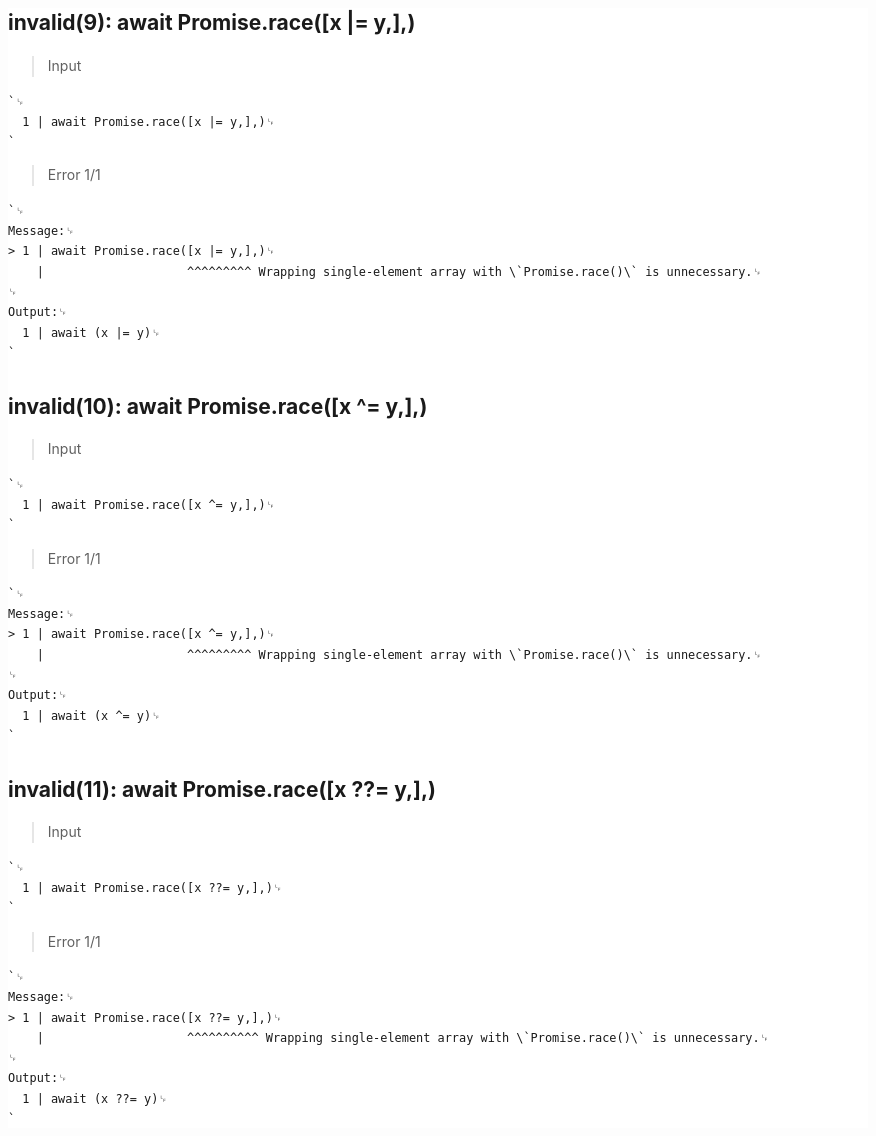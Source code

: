 ## invalid(9): await Promise.race([x |= y,],)

> Input

    `␊
      1 | await Promise.race([x |= y,],)␊
    `

> Error 1/1

    `␊
    Message:␊
    > 1 | await Promise.race([x |= y,],)␊
        |                    ^^^^^^^^^ Wrapping single-element array with \`Promise.race()\` is unnecessary.␊
    ␊
    Output:␊
      1 | await (x |= y)␊
    `

## invalid(10): await Promise.race([x ^= y,],)

> Input

    `␊
      1 | await Promise.race([x ^= y,],)␊
    `

> Error 1/1

    `␊
    Message:␊
    > 1 | await Promise.race([x ^= y,],)␊
        |                    ^^^^^^^^^ Wrapping single-element array with \`Promise.race()\` is unnecessary.␊
    ␊
    Output:␊
      1 | await (x ^= y)␊
    `

## invalid(11): await Promise.race([x ??= y,],)

> Input

    `␊
      1 | await Promise.race([x ??= y,],)␊
    `

> Error 1/1

    `␊
    Message:␊
    > 1 | await Promise.race([x ??= y,],)␊
        |                    ^^^^^^^^^^ Wrapping single-element array with \`Promise.race()\` is unnecessary.␊
    ␊
    Output:␊
      1 | await (x ??= y)␊
    `
